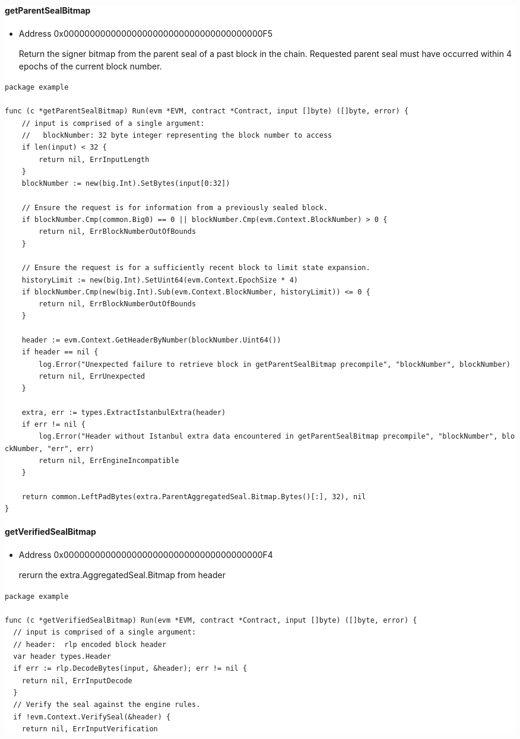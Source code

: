 #### getParentSealBitmap

- Address 0x00000000000000000000000000000000000000F5

  Return the signer bitmap from the parent seal of a past block in the chain.
  Requested parent seal must have occurred within 4 epochs of the current block number.

```golang
package example

func (c *getParentSealBitmap) Run(evm *EVM, contract *Contract, input []byte) ([]byte, error) {
	// input is comprised of a single argument:
	//   blockNumber: 32 byte integer representing the block number to access
	if len(input) < 32 {
		return nil, ErrInputLength
	}
	blockNumber := new(big.Int).SetBytes(input[0:32])

	// Ensure the request is for information from a previously sealed block.
	if blockNumber.Cmp(common.Big0) == 0 || blockNumber.Cmp(evm.Context.BlockNumber) > 0 {
		return nil, ErrBlockNumberOutOfBounds
	}

	// Ensure the request is for a sufficiently recent block to limit state expansion.
	historyLimit := new(big.Int).SetUint64(evm.Context.EpochSize * 4)
	if blockNumber.Cmp(new(big.Int).Sub(evm.Context.BlockNumber, historyLimit)) <= 0 {
		return nil, ErrBlockNumberOutOfBounds
	}

	header := evm.Context.GetHeaderByNumber(blockNumber.Uint64())
	if header == nil {
		log.Error("Unexpected failure to retrieve block in getParentSealBitmap precompile", "blockNumber", blockNumber)
		return nil, ErrUnexpected
	}

	extra, err := types.ExtractIstanbulExtra(header)
	if err != nil {
		log.Error("Header without Istanbul extra data encountered in getParentSealBitmap precompile", "blockNumber", blockNumber, "err", err)
		return nil, ErrEngineIncompatible
	}

	return common.LeftPadBytes(extra.ParentAggregatedSeal.Bitmap.Bytes()[:], 32), nil
}
```

#### getVerifiedSealBitmap

- Address 0x00000000000000000000000000000000000000F4

  rerurn the extra.AggregatedSeal.Bitmap from header

```golang
package example

func (c *getVerifiedSealBitmap) Run(evm *EVM, contract *Contract, input []byte) ([]byte, error) {
  // input is comprised of a single argument:
  // header:  rlp encoded block header
  var header types.Header
  if err := rlp.DecodeBytes(input, &header); err != nil {
    return nil, ErrInputDecode
  }
  // Verify the seal against the engine rules.
  if !evm.Context.VerifySeal(&header) {
    return nil, ErrInputVerification
```
